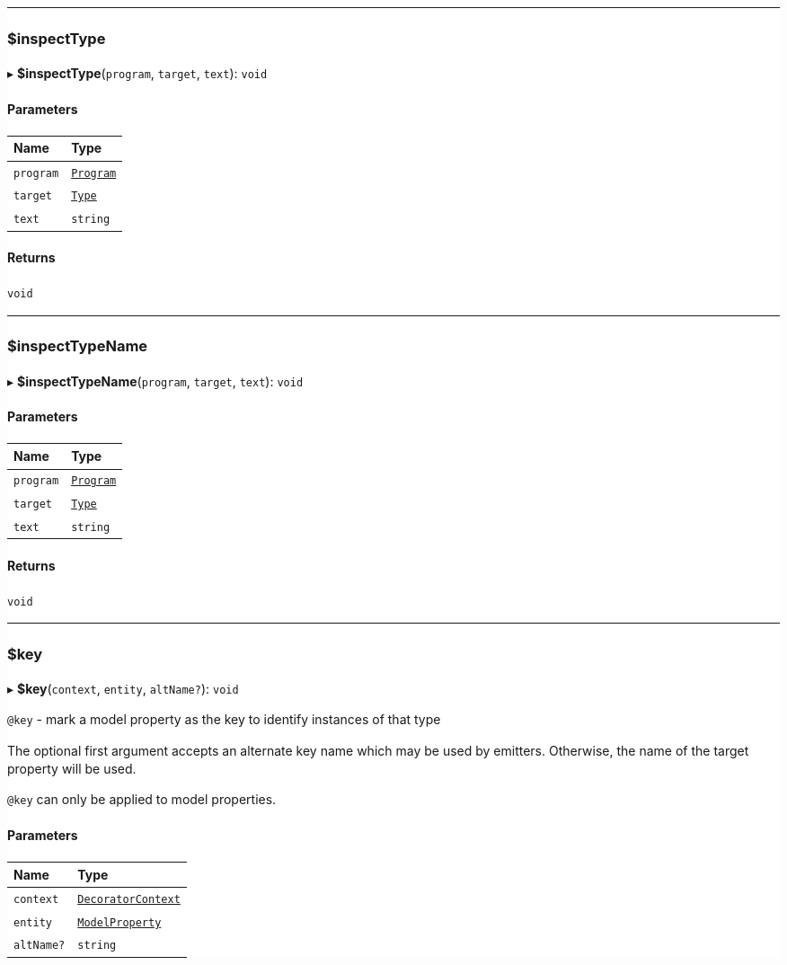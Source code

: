 ___

### $inspectType

▸ **$inspectType**(`program`, `target`, `text`): `void`

#### Parameters

| Name | Type |
| :------ | :------ |
| `program` | [`Program`](../interfaces/Program.md) |
| `target` | [`Type`](../index.md#type) |
| `text` | `string` |

#### Returns

`void`

___

### $inspectTypeName

▸ **$inspectTypeName**(`program`, `target`, `text`): `void`

#### Parameters

| Name | Type |
| :------ | :------ |
| `program` | [`Program`](../interfaces/Program.md) |
| `target` | [`Type`](../index.md#type) |
| `text` | `string` |

#### Returns

`void`

___

### $key

▸ **$key**(`context`, `entity`, `altName?`): `void`

`@key` - mark a model property as the key to identify instances of that type

The optional first argument accepts an alternate key name which may be used by emitters.
Otherwise, the name of the target property will be used.

`@key` can only be applied to model properties.

#### Parameters

| Name | Type |
| :------ | :------ |
| `context` | [`DecoratorContext`](../interfaces/DecoratorContext.md) |
| `entity` | [`ModelProperty`](../interfaces/ModelProperty.md) |
| `altName?` | `string` |
